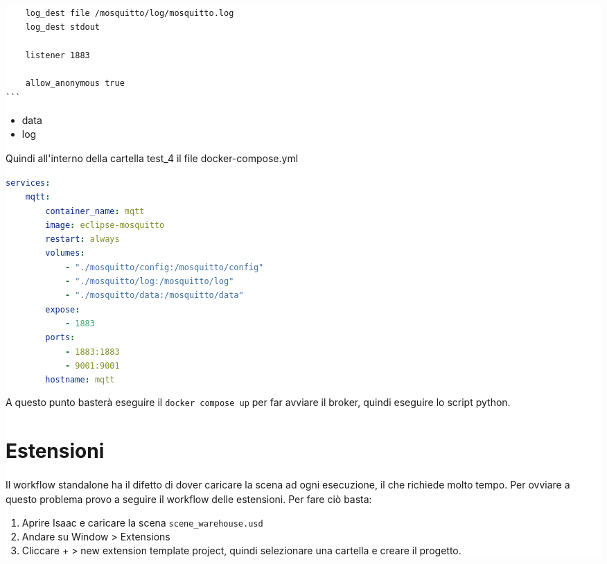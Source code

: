         log_dest file /mosquitto/log/mosquitto.log
        log_dest stdout

        listener 1883

        allow_anonymous true
    ```
* data 
* log

Quindi all'interno della cartella test_4 il file docker-compose.yml
```yml
services:
    mqtt:
        container_name: mqtt
        image: eclipse-mosquitto
        restart: always
        volumes:
            - "./mosquitto/config:/mosquitto/config"
            - "./mosquitto/log:/mosquitto/log"
            - "./mosquitto/data:/mosquitto/data"
        expose:
            - 1883
        ports:
            - 1883:1883 
            - 9001:9001
        hostname: mqtt
```
A questo punto basterà eseguire il ```docker compose up``` per far avviare il broker, quindi eseguire lo script python.

# Estensioni

Il workflow standalone ha il difetto di dover caricare la scena ad ogni esecuzione, il che richiede molto tempo. Per ovviare a questo problema provo a seguire il workflow delle estensioni. Per fare ciò basta:
1. Aprire Isaac e caricare la scena ```scene_warehouse.usd```
2. Andare su Window > Extensions
3. Cliccare + > new extension template project, quindi selezionare una cartella e creare il progetto.